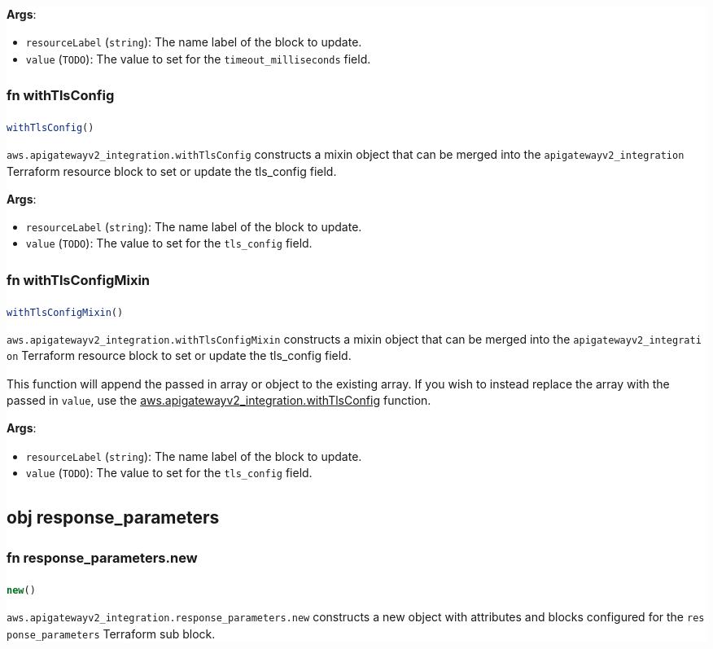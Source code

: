 **Args**:
  - `resourceLabel` (`string`): The name label of the block to update.
  - `value` (`TODO`): The value to set for the `timeout_milliseconds` field.


### fn withTlsConfig

```ts
withTlsConfig()
```

`aws.apigatewayv2_integration.withTlsConfig` constructs a mixin object that can be merged into the `apigatewayv2_integration`
Terraform resource block to set or update the tls_config field.



**Args**:
  - `resourceLabel` (`string`): The name label of the block to update.
  - `value` (`TODO`): The value to set for the `tls_config` field.


### fn withTlsConfigMixin

```ts
withTlsConfigMixin()
```

`aws.apigatewayv2_integration.withTlsConfigMixin` constructs a mixin object that can be merged into the `apigatewayv2_integration`
Terraform resource block to set or update the tls_config field.

This function will append the passed in array or object to the existing array. If you wish
to instead replace the array with the passed in `value`, use the [aws.apigatewayv2_integration.withTlsConfig](TODO)
function.


**Args**:
  - `resourceLabel` (`string`): The name label of the block to update.
  - `value` (`TODO`): The value to set for the `tls_config` field.


## obj response_parameters



### fn response_parameters.new

```ts
new()
```


`aws.apigatewayv2_integration.response_parameters.new` constructs a new object with attributes and blocks configured for the `response_parameters`
Terraform sub block.


